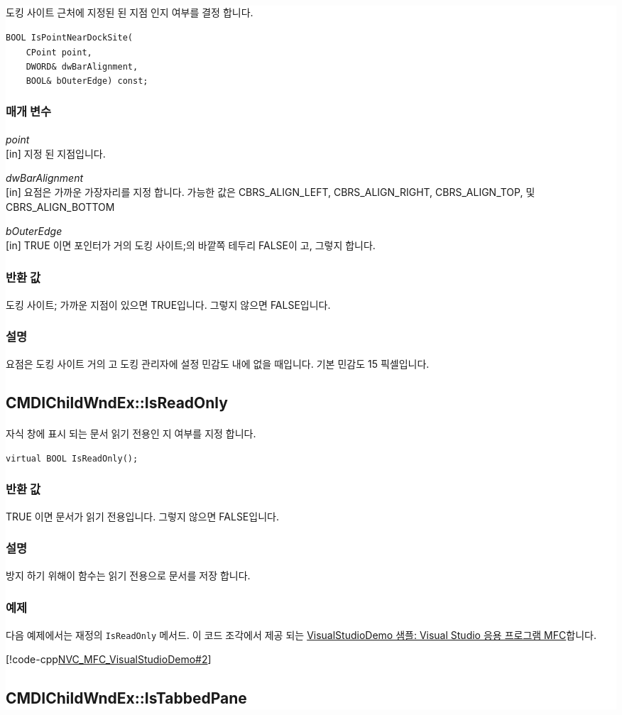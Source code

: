 도킹 사이트 근처에 지정된 된 지점 인지 여부를 결정 합니다.

```
BOOL IsPointNearDockSite(
    CPoint point,
    DWORD& dwBarAlignment,
    BOOL& bOuterEdge) const;
```

### <a name="parameters"></a>매개 변수

*point*<br/>
[in] 지정 된 지점입니다.

*dwBarAlignment*<br/>
[in] 요점은 가까운 가장자리를 지정 합니다. 가능한 값은 CBRS_ALIGN_LEFT, CBRS_ALIGN_RIGHT, CBRS_ALIGN_TOP, 및 CBRS_ALIGN_BOTTOM

*bOuterEdge*<br/>
[in] TRUE 이면 포인터가 거의 도킹 사이트;의 바깥쪽 테두리 FALSE이 고, 그렇지 합니다.

### <a name="return-value"></a>반환 값

도킹 사이트; 가까운 지점이 있으면 TRUE입니다. 그렇지 않으면 FALSE입니다.

### <a name="remarks"></a>설명

요점은 도킹 사이트 거의 고 도킹 관리자에 설정 민감도 내에 없을 때입니다. 기본 민감도 15 픽셀입니다.

##  <a name="isreadonly"></a>  CMDIChildWndEx::IsReadOnly

자식 창에 표시 되는 문서 읽기 전용인 지 여부를 지정 합니다.

```
virtual BOOL IsReadOnly();
```

### <a name="return-value"></a>반환 값

TRUE 이면 문서가 읽기 전용입니다. 그렇지 않으면 FALSE입니다.

### <a name="remarks"></a>설명

방지 하기 위해이 함수는 읽기 전용으로 문서를 저장 합니다.

### <a name="example"></a>예제

다음 예제에서는 재정의 `IsReadOnly` 메서드. 이 코드 조각에서 제공 되는 [VisualStudioDemo 샘플: Visual Studio 응용 프로그램 MFC](../../overview/visual-cpp-samples.md)합니다.

[!code-cpp[NVC_MFC_VisualStudioDemo#2](../../mfc/codesnippet/cpp/cmdichildwndex-class_3.cpp)]

##  <a name="istabbedpane"></a>  CMDIChildWndEx::IsTabbedPane
